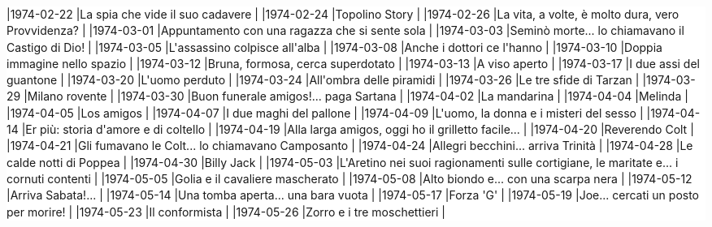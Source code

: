|1974-02-22 |La spia che vide il suo cadavere                                                            |
|1974-02-24 |Topolino Story                                                                              |
|1974-02-26 |La vita, a volte, è molto dura, vero Provvidenza?                                           |
|1974-03-01 |Appuntamento con una ragazza che si sente sola                                              |
|1974-03-03 |Seminò morte... lo chiamavano il Castigo di Dio!                                            |
|1974-03-05 |L'assassino colpisce all'alba                                                               |
|1974-03-08 |Anche i dottori ce l'hanno                                                                  |
|1974-03-10 |Doppia immagine nello spazio                                                                |
|1974-03-12 |Bruna, formosa, cerca superdotato                                                           |
|1974-03-13 |A viso aperto                                                                               |
|1974-03-17 |I due assi del guantone                                                                     |
|1974-03-20 |L'uomo perduto                                                                              |
|1974-03-24 |All'ombra delle piramidi                                                                    |
|1974-03-26 |Le tre sfide di Tarzan                                                                      |
|1974-03-29 |Milano rovente                                                                              |
|1974-03-30 |Buon funerale amigos!... paga Sartana                                                       |
|1974-04-02 |La mandarina                                                                                |
|1974-04-04 |Melinda                                                                                     |
|1974-04-05 |Los amigos                                                                                  |
|1974-04-07 |I due maghi del pallone                                                                     |
|1974-04-09 |L'uomo, la donna e i misteri del sesso                                                      |
|1974-04-14 |Er più: storia d'amore e di coltello                                                        |
|1974-04-19 |Alla larga amigos, oggi ho il grilletto facile...                                           |
|1974-04-20 |Reverendo Colt                                                                              |
|1974-04-21 |Gli fumavano le Colt... lo chiamavano Camposanto                                            |
|1974-04-24 |Allegri becchini... arriva Trinità                                                          |
|1974-04-28 |Le calde notti di Poppea                                                                    |
|1974-04-30 |Billy Jack                                                                                  |
|1974-05-03 |L'Aretino nei suoi ragionamenti sulle cortigiane, le maritate e... i cornuti contenti       |
|1974-05-05 |Golia e il cavaliere mascherato                                                             |
|1974-05-08 |Alto biondo e... con una scarpa nera                                                        |
|1974-05-12 |Arriva Sabata!...                                                                           |
|1974-05-14 |Una tomba aperta... una bara vuota                                                          |
|1974-05-17 |Forza 'G'                                                                                   |
|1974-05-19 |Joe... cercati un posto per morire!                                                         |
|1974-05-23 |Il conformista                                                                              |
|1974-05-26 |Zorro e i tre moschettieri                                                                  |